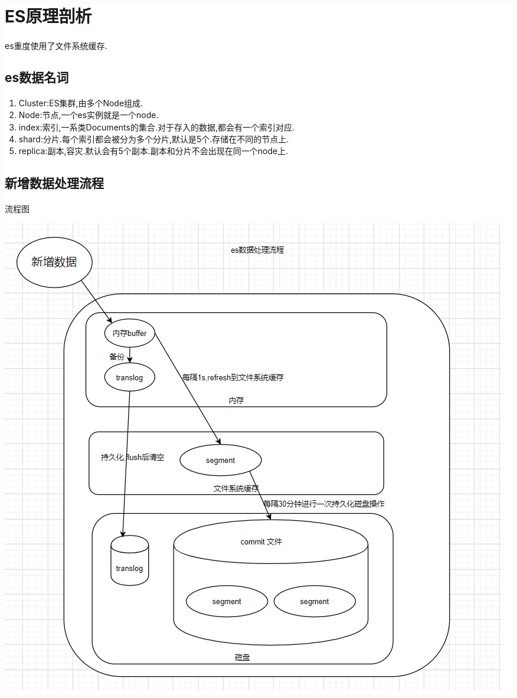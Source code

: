 # ES原理剖析

es重度使用了文件系统缓存.

## es数据名词

1. Cluster:ES集群,由多个Node组成.
2. Node:节点,一个es实例就是一个node.
3. index:索引,一系类Documents的集合.对于存入的数据,都会有一个索引对应.
4. shard:分片.每个索引都会被分为多个分片,默认是5个.存储在不同的节点上.
5. replica:副本,容灾.默认会有5个副本.副本和分片不会出现在同一个node上.

## 新增数据处理流程

流程图

![image-20200707232912247](es%E5%8E%9F%E7%90%86%E5%89%96%E6%9E%90/image-20200707232912247.png)
